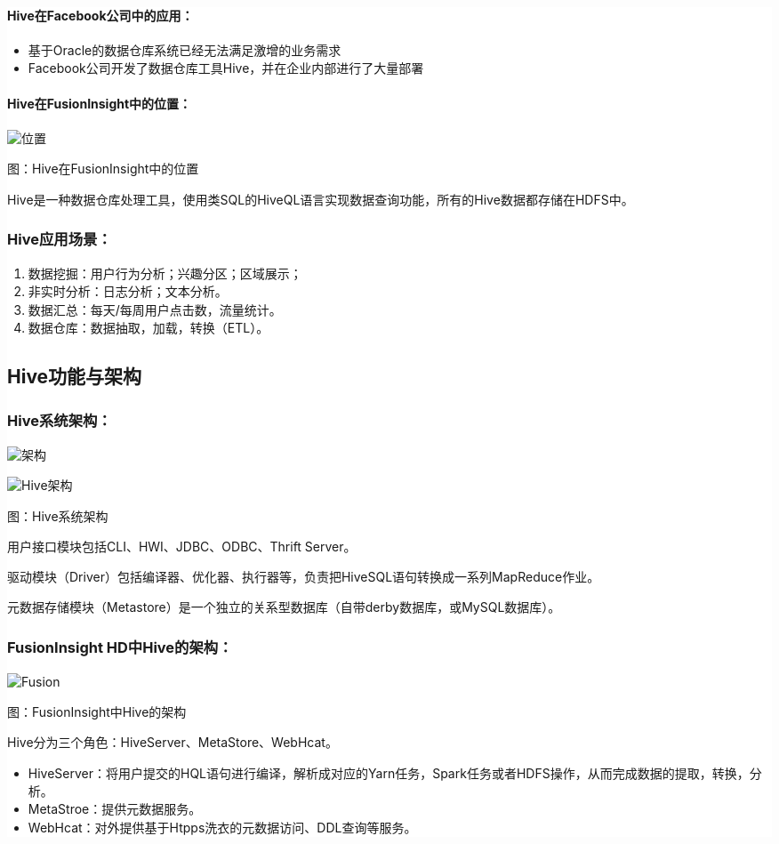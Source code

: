 #### Hive在Facebook公司中的应用： <a id="Hive&#x5728;Facebook&#x516C;&#x53F8;&#x4E2D;&#x7684;&#x5E94;&#x7528;&#xFF1A;"></a>

* 基于Oracle的数据仓库系统已经无法满足激增的业务需求
* Facebook公司开发了数据仓库工具Hive，并在企业内部进行了大量部署

#### Hive在FusionInsight中的位置： <a id="Hive&#x5728;FusionInsight&#x4E2D;&#x7684;&#x4F4D;&#x7F6E;&#xFF1A;"></a>

![&#x4F4D;&#x7F6E;](https://cshihong.github.io/2018/05/22/Hive%E6%8A%80%E6%9C%AF%E5%8E%9F%E7%90%86/%E4%BD%8D%E7%BD%AE.png)

图：Hive在FusionInsight中的位置

Hive是一种数据仓库处理工具，使用类SQL的HiveQL语言实现数据查询功能，所有的Hive数据都存储在HDFS中。

### Hive应用场景： <a id="Hive&#x5E94;&#x7528;&#x573A;&#x666F;&#xFF1A;"></a>

1. 数据挖掘：用户行为分析；兴趣分区；区域展示；
2. 非实时分析：日志分析；文本分析。
3. 数据汇总：每天/每周用户点击数，流量统计。
4. 数据仓库：数据抽取，加载，转换（ETL）。

## Hive功能与架构 <a id="Hive&#x529F;&#x80FD;&#x4E0E;&#x67B6;&#x6784;"></a>

### Hive系统架构： <a id="Hive&#x7CFB;&#x7EDF;&#x67B6;&#x6784;&#xFF1A;"></a>

![&#x67B6;&#x6784;](https://cshihong.github.io/2018/05/22/Hive%E6%8A%80%E6%9C%AF%E5%8E%9F%E7%90%86/%E6%9E%B6%E6%9E%84.png)

![Hive&#x67B6;&#x6784;](https://cshihong.github.io/2018/05/22/Hive%E6%8A%80%E6%9C%AF%E5%8E%9F%E7%90%86/Hive%E6%9E%B6%E6%9E%84.png)

图：Hive系统架构

用户接口模块包括CLI、HWI、JDBC、ODBC、Thrift Server。

驱动模块（Driver）包括编译器、优化器、执行器等，负责把HiveSQL语句转换成一系列MapReduce作业。

元数据存储模块（Metastore）是一个独立的关系型数据库（自带derby数据库，或MySQL数据库）。

### FusionInsight HD中Hive的架构： <a id="FusionInsight-HD&#x4E2D;Hive&#x7684;&#x67B6;&#x6784;&#xFF1A;"></a>

![Fusion](https://cshihong.github.io/2018/05/22/Hive%E6%8A%80%E6%9C%AF%E5%8E%9F%E7%90%86/Fusion.png)

图：FusionInsight中Hive的架构

Hive分为三个角色：HiveServer、MetaStore、WebHcat。

* HiveServer：将用户提交的HQL语句进行编译，解析成对应的Yarn任务，Spark任务或者HDFS操作，从而完成数据的提取，转换，分析。
* MetaStroe：提供元数据服务。
* WebHcat：对外提供基于Htpps洗衣的元数据访问、DDL查询等服务。
